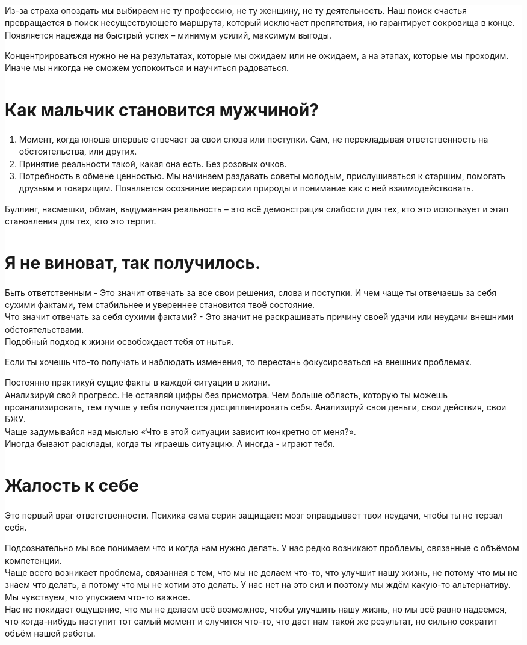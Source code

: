 Из-за страха опоздать мы выбираем не ту профессию, не ту женщину, 
не ту деятельность. Наш поиск счастья превращается в поиск 
несуществующего маршрута, который исключает препятствия, но 
гарантирует сокровища в конце. Появляется надежда на быстрый 
успех – минимум усилий, максимум выгоды.

Концентрироваться нужно не на результатах, которые мы ожидаем 
или не ожидаем, а на этапах, которые мы проходим. Иначе мы 
никогда не сможем успокоиться и научиться радоваться.

# Как мальчик становится мужчиной?

1. Момент, когда юноша 
впервые отвечает за свои слова или поступки. Сам, не перекладывая ответственность на обстоятельства, или других.
2. Принятие реальности такой, какая она есть. Без розовых очков.
3. Потребность в обмене 
ценностью. Мы начинаем раздавать советы молодым, прислушиваться 
к старшим, помогать друзьям и товарищам. Появляется осознание 
иерархии природы и понимание как с ней взаимодействовать.

Буллинг, насмешки, обман, 
выдуманная реальность – это всё демонстрация слабости для тех, кто 
это использует и этап становления для тех, кто это терпит.

# Я не виноват, так получилось.
Быть ответственным - Это значит отвечать за все свои решения, слова и поступки. И чем чаще ты отвечаешь за себя сухими фактами, тем стабильнее и увереннее становится твоё состояние.  
Что значит отвечать за себя сухими фактами? - Это значит не раскрашивать причину своей удачи или неудачи внешними обстоятельствами.  
Подобный подход к жизни освобождает тебя от нытья.

Если ты хочешь что-то получать и наблюдать изменения, то перестань 
фокусироваться на внешних проблемах. 

Постоянно практикуй сущие факты в каждой ситуации в жизни.  
Анализируй свой прогресс. Не оставляй цифры без присмотра. Чем 
больше область, которую ты можешь проанализировать, тем лучше у 
тебя получается дисциплинировать себя. Анализируй свои деньги, 
свои действия, свои БЖУ.  
Чаще задумывайся над мыслью «Что в этой ситуации зависит конкретно от меня?».  
Иногда бывают расклады, когда ты играешь ситуацию. А иногда - играют тебя.

# Жалость к себе
Это первый враг ответственности. Психика сама серия защищает: мозг оправдывает твои неудачи, чтобы ты не терзал себя. 

Подсознательно мы все понимаем что и когда нам нужно делать. У 
нас редко возникают проблемы, связанные с объёмом компетенции.  
Чаще всего возникает проблема, связанная с тем, что мы не делаем 
что-то, что улучшит нашу жизнь, не потому что мы не знаем что 
делать, а потому что мы не хотим это делать. У нас нет на это сил и 
поэтому мы ждём какую-то альтернативу.  
Мы чувствуем, что упускаем что-то важное.   
Нас не покидает ощущение, что мы не делаем всё возможное, чтобы 
улучшить нашу жизнь, но мы всё равно надеемся, что когда-нибудь 
наступит тот самый момент и случится что-то, что даст нам такой же 
результат, но сильно сократит объём нашей работы.
